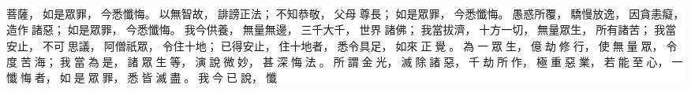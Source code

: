 菩薩， 如是眾罪， 今悉懺悔。 以無智故， 誹謗正法； 不知恭敬， 父母
尊長； 如是眾罪， 今悉懺悔。 愚惑所覆， 驕慢放逸， 因貪恚癡， 造作
諸惡； 如是眾罪， 今悉懺悔。 我今供養， 無量無邊， 三千大千， 世界
諸佛； 我當拔濟， 十方一切， 無量眾生， 所有諸苦； 我當安止， 不可
思議， 阿僧祇眾， 令住十地； 已得安止， 住十地者， 悉令具足， 如來
正
覺
。
為
一
眾
生， 億
劫
修
行， 使
無
量
眾， 令
度
苦
海； 我
當
為
是， 諸
眾
生
等， 演
說
微
妙， 甚
深
悔
法
。
所
謂
金
光， 滅
除
諸
惡， 千
劫
所
作， 極
重
惡
業， 若
能
至
心， 一
懺
悔
者， 如
是
眾
罪， 悉
皆
滅
盡
。
我
今
已
說， 懺